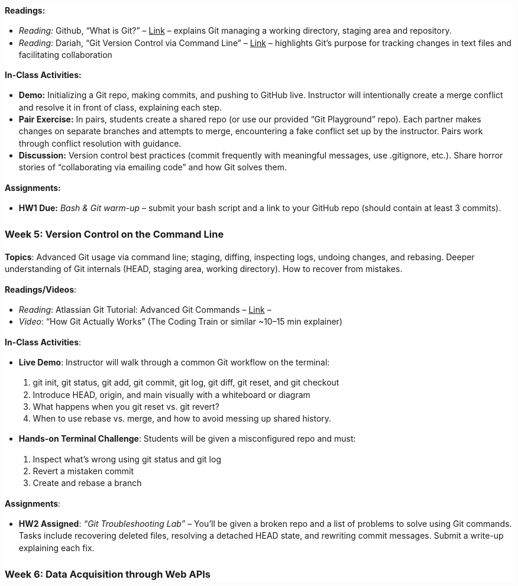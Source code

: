 **Readings:**

* *Reading:* Github, “What is Git?” – [Link](https://github.blog/developer-skills/programming-languages-and-frameworks/what-is-git-our-beginners-guide-to-version-control/#:~:text=What%20is%20Git%3F%20Our%20beginner%E2%80%99s,guide%20to%20version%20control) – explains Git managing a working directory, staging area and repository.  
* *Reading:* Dariah, “Git Version Control via Command Line” – [Link](https://campus.dariah.eu/resources/hosted/git-version-control-via-command-line) – highlights Git’s purpose for tracking changes in text files and facilitating collaboration

**In-Class Activities:**

* **Demo:** Initializing a Git repo, making commits, and pushing to GitHub live. Instructor will intentionally create a merge conflict and resolve it in front of class, explaining each step.  
* **Pair Exercise:** In pairs, students create a shared repo (or use our provided “Git Playground” repo). Each partner makes changes on separate branches and attempts to merge, encountering a fake conflict set up by the instructor. Pairs work through conflict resolution with guidance.  
* **Discussion:** Version control best practices (commit frequently with meaningful messages, use .gitignore, etc.). Share horror stories of “collaborating via emailing code” and how Git solves them.

**Assignments:**

* **HW1 Due:** *Bash & Git warm-up* – submit your bash script and a link to your GitHub repo (should contain at least 3 commits).

### Week 5: Version Control on the Command Line

**Topics**: Advanced Git usage via command line; staging, diffing, inspecting logs, undoing changes, and rebasing. Deeper understanding of Git internals (HEAD, staging area, working directory). How to recover from mistakes.

**Readings/Videos**:

* *Reading*: Atlassian Git Tutorial: Advanced Git Commands *–* [Link](https://www.atlassian.com/git/tutorials/advanced-overview) –   
* *Video*: “How Git Actually Works” (The Coding Train or similar \~10–15 min explainer)

**In-Class Activities**:

* **Live Demo**: Instructor will walk through a common Git workflow on the terminal:  
  1. git init, git status, git add, git commit, git log, git diff, git reset, and git checkout  
  2. Introduce HEAD, origin, and main visually with a whiteboard or diagram  
  3. What happens when you git reset vs. git revert?  
  4. When to use rebase vs. merge, and how to avoid messing up shared history.

* **Hands-on Terminal Challenge**: Students will be given a misconfigured repo and must:  
  1. Inspect what’s wrong using git status and git log  
  2. Revert a mistaken commit  
  3. Create and rebase a branch

**Assignments**:

* **HW2 Assigned**: *“Git Troubleshooting Lab”* – You’ll be given a broken repo and a list of problems to solve using Git commands. Tasks include recovering deleted files, resolving a detached HEAD state, and rewriting commit messages. Submit a write-up explaining each fix.

### Week 6: Data Acquisition through Web APIs
